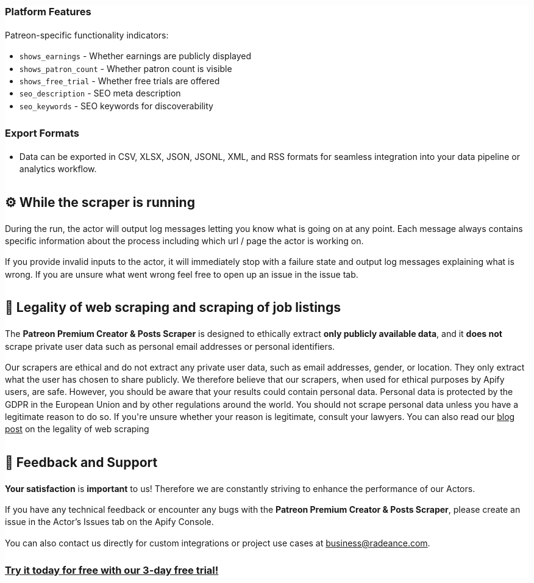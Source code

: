 ### Platform Features

Patreon-specific functionality indicators:

-   `shows_earnings` - Whether earnings are publicly displayed
-   `shows_patron_count` - Whether patron count is visible
-   `shows_free_trial` - Whether free trials are offered
-   `seo_description` - SEO meta description
-   `seo_keywords` - SEO keywords for discoverability

### Export Formats

-   Data can be exported in CSV, XLSX, JSON, JSONL, XML, and RSS formats for seamless integration into your data pipeline or analytics workflow.

## ⚙️ While the scraper is running

During the run, the actor will output log messages letting you know what is going on at any point. Each message always contains specific information about the process including which url / page the actor is working on.

If you provide invalid inputs to the actor, it will immediately stop with a failure state and output log messages explaining what is wrong. If you are unsure what went wrong feel free to open up an issue in the issue tab.

## 🔗 Legality of web scraping and scraping of job listings

The **Patreon Premium Creator & Posts Scraper** is designed to ethically extract **only publicly available data**, and it **does not** scrape private user data such as personal email addresses or personal identifiers.

Our scrapers are ethical and do not extract any private user data, such as email addresses, gender, or location. They only extract what the user has chosen to share publicly. We therefore believe that our scrapers, when used for ethical purposes by Apify users, are safe. However, you should be aware that your results could contain personal data. Personal data is protected by the GDPR in the European Union and by other regulations around the world. You should not scrape personal data unless you have a legitimate reason to do so. If you're unsure whether your reason is legitimate, consult your lawyers. You can also read our [blog post](https://blog.apify.com/is-web-scraping-legal/) on the legality of web scraping

## 💬 Feedback and Support

**Your satisfaction** is **important** to us! Therefore we are constantly striving to enhance the performance of our Actors.

If you have any technical feedback or encounter any bugs with the **Patreon Premium Creator & Posts Scraper**, please create an issue in the Actor’s Issues tab on the Apify Console.

You can also contact us directly for custom integrations or project use cases at business@radeance.com.

```

```
### [Try it today for free with our 3-day free trial! ](https://apify.com/radeance/patreon-scraper)
